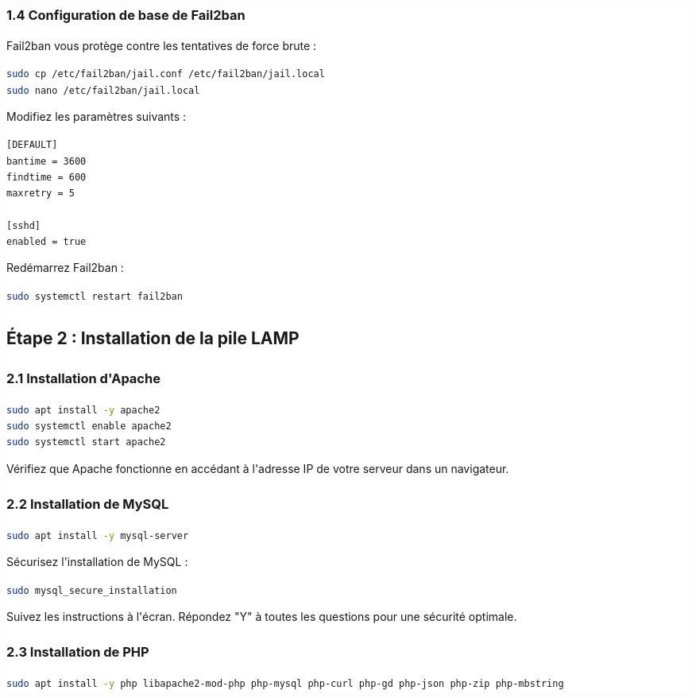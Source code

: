 ### 1.4 Configuration de base de Fail2ban

Fail2ban vous protège contre les tentatives de force brute :

```bash
sudo cp /etc/fail2ban/jail.conf /etc/fail2ban/jail.local
sudo nano /etc/fail2ban/jail.local
```

Modifiez les paramètres suivants :

```
[DEFAULT]
bantime = 3600
findtime = 600
maxretry = 5

[sshd]
enabled = true
```

Redémarrez Fail2ban :

```bash
sudo systemctl restart fail2ban
```

## Étape 2 : Installation de la pile LAMP

### 2.1 Installation d'Apache

```bash
sudo apt install -y apache2
sudo systemctl enable apache2
sudo systemctl start apache2
```

Vérifiez que Apache fonctionne en accédant à l'adresse IP de votre serveur dans un navigateur.

### 2.2 Installation de MySQL

```bash
sudo apt install -y mysql-server
```

Sécurisez l'installation de MySQL :

```bash
sudo mysql_secure_installation
```

Suivez les instructions à l'écran. Répondez "Y" à toutes les questions pour une sécurité optimale.

### 2.3 Installation de PHP

```bash
sudo apt install -y php libapache2-mod-php php-mysql php-curl php-gd php-json php-zip php-mbstring
```
